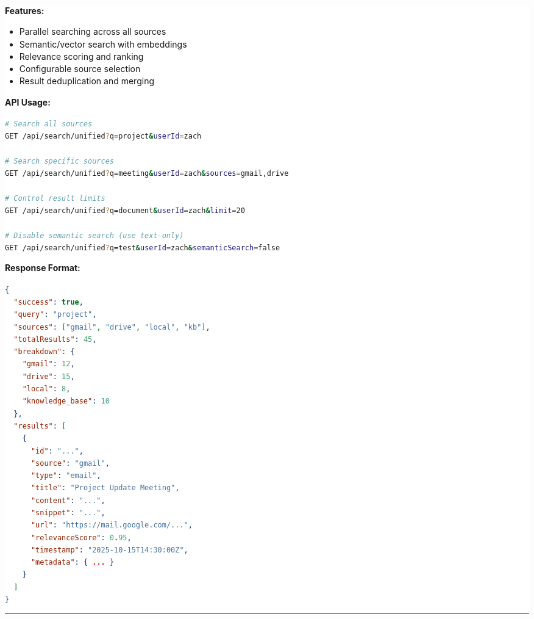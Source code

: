 **Features:**
- Parallel searching across all sources
- Semantic/vector search with embeddings
- Relevance scoring and ranking
- Configurable source selection
- Result deduplication and merging

**API Usage:**
```bash
# Search all sources
GET /api/search/unified?q=project&userId=zach

# Search specific sources
GET /api/search/unified?q=meeting&userId=zach&sources=gmail,drive

# Control result limits
GET /api/search/unified?q=document&userId=zach&limit=20

# Disable semantic search (use text-only)
GET /api/search/unified?q=test&userId=zach&semanticSearch=false
```

**Response Format:**
```json
{
  "success": true,
  "query": "project",
  "sources": ["gmail", "drive", "local", "kb"],
  "totalResults": 45,
  "breakdown": {
    "gmail": 12,
    "drive": 15,
    "local": 8,
    "knowledge_base": 10
  },
  "results": [
    {
      "id": "...",
      "source": "gmail",
      "type": "email",
      "title": "Project Update Meeting",
      "content": "...",
      "snippet": "...",
      "url": "https://mail.google.com/...",
      "relevanceScore": 0.95,
      "timestamp": "2025-10-15T14:30:00Z",
      "metadata": { ... }
    }
  ]
}
```

---
